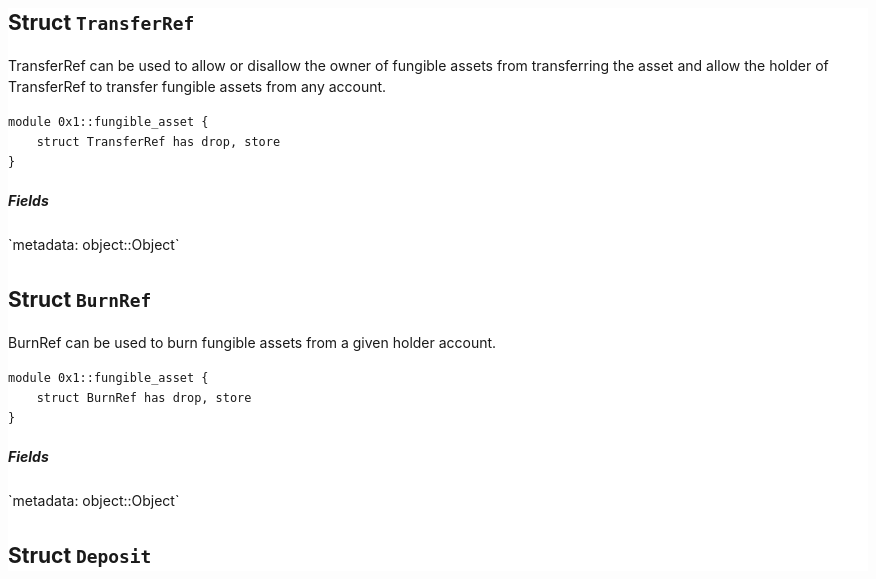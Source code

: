 
<a id="0x1_fungible_asset_TransferRef"></a>

## Struct `TransferRef`

TransferRef can be used to allow or disallow the owner of fungible assets from transferring the asset
and allow the holder of TransferRef to transfer fungible assets from any account.


```move
module 0x1::fungible_asset {
    struct TransferRef has drop, store
}
```


##### Fields


<dl>
<dt>
`metadata: object::Object<fungible_asset::Metadata>`
</dt>
<dd>

</dd>
</dl>


<a id="0x1_fungible_asset_BurnRef"></a>

## Struct `BurnRef`

BurnRef can be used to burn fungible assets from a given holder account.


```move
module 0x1::fungible_asset {
    struct BurnRef has drop, store
}
```


##### Fields


<dl>
<dt>
`metadata: object::Object<fungible_asset::Metadata>`
</dt>
<dd>

</dd>
</dl>


<a id="0x1_fungible_asset_Deposit"></a>

## Struct `Deposit`
